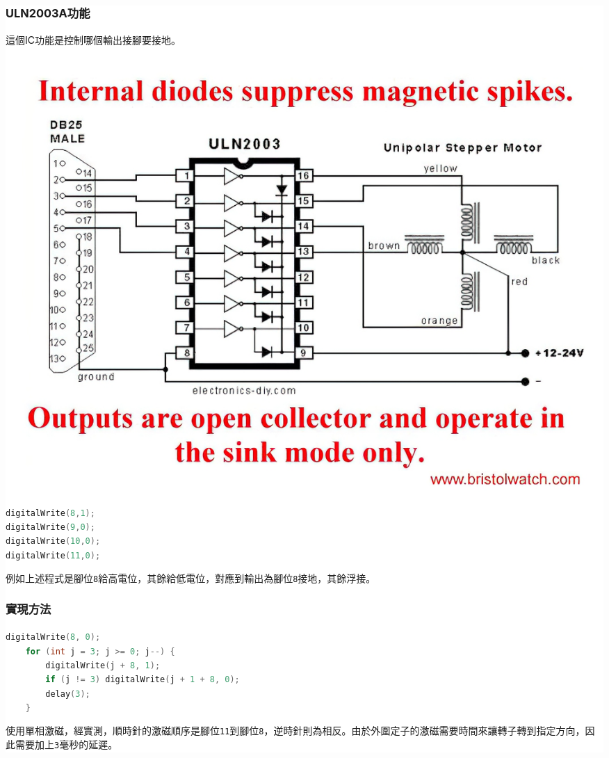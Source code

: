 ### ULN2003A功能
這個IC功能是控制哪個輸出接腳要接地。
![](img/4ULN2003A.jpg)
```cpp
digitalWrite(8,1);
digitalWrite(9,0); 
digitalWrite(10,0); 
digitalWrite(11,0); 
```
例如上述程式是腳位`8`給高電位，其餘給低電位，對應到輸出為腳位`8`接地，其餘浮接。

### 實現方法
```cpp
digitalWrite(8, 0);
    for (int j = 3; j >= 0; j--) {
        digitalWrite(j + 8, 1);
        if (j != 3) digitalWrite(j + 1 + 8, 0);
        delay(3);
    }
```
使用單相激磁，經實測，順時針的激磁順序是腳位`11`到腳位`8`，逆時針則為相反。由於外圍定子的激磁需要時間來讓轉子轉到指定方向，因此需要加上`3`毫秒的延遲。
